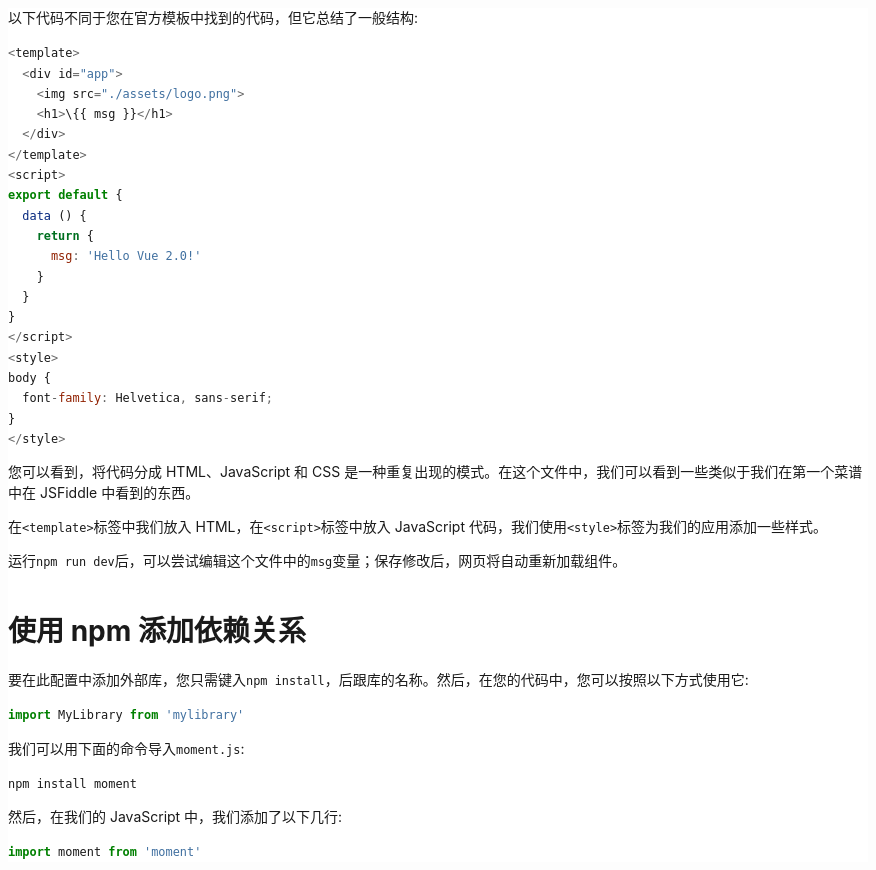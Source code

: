 以下代码不同于您在官方模板中找到的代码，但它总结了一般结构:

```js
<template> 
  <div id="app"> 
    <img src="./assets/logo.png"> 
    <h1>\{{ msg }}</h1> 
  </div> 
</template>
<script> 
export default { 
  data () { 
    return { 
      msg: 'Hello Vue 2.0!' 
    } 
  } 
} 
</script> 
<style> 
body { 
  font-family: Helvetica, sans-serif; 
} 
</style>

```

您可以看到，将代码分成 HTML、JavaScript 和 CSS 是一种重复出现的模式。在这个文件中，我们可以看到一些类似于我们在第一个菜谱中在 JSFiddle 中看到的东西。

在`<template>`标签中我们放入 HTML，在`<script>`标签中放入 JavaScript 代码，我们使用`<style>`标签为我们的应用添加一些样式。

运行`npm run dev`后，可以尝试编辑这个文件中的`msg`变量；保存修改后，网页将自动重新加载组件。



# 使用 npm 添加依赖关系

要在此配置中添加外部库，您只需键入`npm install`，后跟库的名称。然后，在您的代码中，您可以按照以下方式使用它:

```js
import MyLibrary from 'mylibrary'

```

我们可以用下面的命令导入`moment.js`:

```js
npm install moment

```

然后，在我们的 JavaScript 中，我们添加了以下几行:

```js
import moment from 'moment'

```
